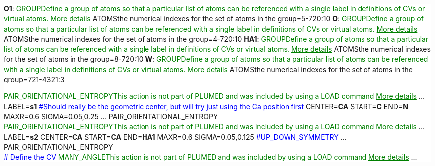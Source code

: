 <span style="display:none;" id="data/glycine_plumed.datC">The GROUP action with label <b>C</b> calculates something</span><b name="data/glycine_plumed.datO1" onclick='showPath("data/glycine_plumed.dat","data/glycine_plumed.datO1","data/glycine_plumed.datO1","brown")'>O1</b>: <span class="plumedtooltip" style="color:green">GROUP<span class="right">Define a group of atoms so that a particular list of atoms can be referenced with a single label in definitions of CVs or virtual atoms. <a href="https://www.plumed.org/doc-master/user-doc/html/GROUP" style="color:green">More details</a><i></i></span></span> <span class="plumedtooltip">ATOMS<span class="right">the numerical indexes for the set of atoms in the group<i></i></span></span>=5-720:10
<span style="display:none;" id="data/glycine_plumed.datO1">The GROUP action with label <b>O1</b> calculates something</span><b name="data/glycine_plumed.datO" onclick='showPath("data/glycine_plumed.dat","data/glycine_plumed.datO","data/glycine_plumed.datO","brown")'>O</b>: <span class="plumedtooltip" style="color:green">GROUP<span class="right">Define a group of atoms so that a particular list of atoms can be referenced with a single label in definitions of CVs or virtual atoms. <a href="https://www.plumed.org/doc-master/user-doc/html/GROUP" style="color:green">More details</a><i></i></span></span> <span class="plumedtooltip">ATOMS<span class="right">the numerical indexes for the set of atoms in the group<i></i></span></span>=4-720:10
<span style="display:none;" id="data/glycine_plumed.datO">The GROUP action with label <b>O</b> calculates something</span><b name="data/glycine_plumed.datHA1" onclick='showPath("data/glycine_plumed.dat","data/glycine_plumed.datHA1","data/glycine_plumed.datHA1","brown")'>HA1</b>: <span class="plumedtooltip" style="color:green">GROUP<span class="right">Define a group of atoms so that a particular list of atoms can be referenced with a single label in definitions of CVs or virtual atoms. <a href="https://www.plumed.org/doc-master/user-doc/html/GROUP" style="color:green">More details</a><i></i></span></span> <span class="plumedtooltip">ATOMS<span class="right">the numerical indexes for the set of atoms in the group<i></i></span></span>=8-720:10
<span style="display:none;" id="data/glycine_plumed.datHA1">The GROUP action with label <b>HA1</b> calculates something</span><b name="data/glycine_plumed.datW" onclick='showPath("data/glycine_plumed.dat","data/glycine_plumed.datW","data/glycine_plumed.datW","brown")'>W</b>: <span class="plumedtooltip" style="color:green">GROUP<span class="right">Define a group of atoms so that a particular list of atoms can be referenced with a single label in definitions of CVs or virtual atoms. <a href="https://www.plumed.org/doc-master/user-doc/html/GROUP" style="color:green">More details</a><i></i></span></span> <span class="plumedtooltip">ATOMS<span class="right">the numerical indexes for the set of atoms in the group<i></i></span></span>=721-4321:3

<span style="display:none;" id="data/glycine_plumed.datW">The GROUP action with label <b>W</b> calculates something</span><span class="plumedtooltip" style="color:green">PAIR_ORIENTATIONAL_ENTROPY<span class="right">This action is not part of PLUMED and was included by using a LOAD command <a href="https://www.plumed.org/doc-master/user-doc/html/LOAD" style="color:green">More details</a><i></i></span></span> ...
 LABEL=<b name="data/glycine_plumed.dats1" onclick='showPath("data/glycine_plumed.dat","data/glycine_plumed.dats1","data/glycine_plumed.dats1","brown")'>s1</b>
 <span style="color:blue" class="comment">#Should really be the geometric center, but will try just using the Ca position first</span>
 CENTER=<b name="data/glycine_plumed.datCA">CA</b>
 START=<b name="data/glycine_plumed.datC">C</b>
 END=<b name="data/glycine_plumed.datN">N</b>
 MAXR=0.6
 SIGMA=0.05,0.25
... PAIR_ORIENTATIONAL_ENTROPY
<br/><span class="plumedtooltip" style="color:green">PAIR_ORIENTATIONAL_ENTROPY<span class="right">This action is not part of PLUMED and was included by using a LOAD command <a href="https://www.plumed.org/doc-master/user-doc/html/LOAD" style="color:green">More details</a><i></i></span></span> ...
 LABEL=<b name="data/glycine_plumed.dats2" onclick='showPath("data/glycine_plumed.dat","data/glycine_plumed.dats2","data/glycine_plumed.dats2","brown")'>s2</b>
 CENTER=<b name="data/glycine_plumed.datCA">CA</b>
 START=<b name="data/glycine_plumed.datCA">CA</b>
 END=<b name="data/glycine_plumed.datHA1">HA1</b>
 MAXR=0.6
 SIGMA=0.05,0.125
 <span style="color:blue" class="comment">#UP_DOWN_SYMMETRY</span>
... PAIR_ORIENTATIONAL_ENTROPY
<br/><span style="color:blue" class="comment"># Define the CV</span>
<span class="plumedtooltip" style="color:green">MANY_ANGLE<span class="right">This action is not part of PLUMED and was included by using a LOAD command <a href="https://www.plumed.org/doc-master/user-doc/html/LOAD" style="color:green">More details</a><i></i></span></span> ...